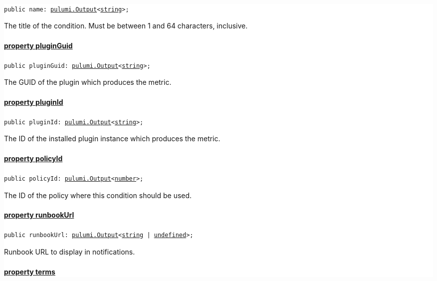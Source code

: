 <pre class="highlight"><code><span class='kd'>public </span>name: <a href='/docs/reference/pkg/nodejs/pulumi/pulumi/#Output'>pulumi.Output</a>&lt;<span class='kd'><a href='https://developer.mozilla.org/en-US/docs/Web/JavaScript/Reference/Global_Objects/String'>string</a></span>&gt;;</code></pre>

The title of the condition. Must be between 1 and 64 characters, inclusive.

<h4 class="pdoc-member-header" id="AlertCondition-pluginGuid">
<a class="pdoc-child-name" href="https://github.com/pulumi/pulumi-newrelic/blob/e442e31e53c625b600ecccd73cbfce5ae6647ba3/sdk/nodejs/plugins/alertCondition.ts#L106">property <b>pluginGuid</b></a>
</h4>

<pre class="highlight"><code><span class='kd'>public </span>pluginGuid: <a href='/docs/reference/pkg/nodejs/pulumi/pulumi/#Output'>pulumi.Output</a>&lt;<span class='kd'><a href='https://developer.mozilla.org/en-US/docs/Web/JavaScript/Reference/Global_Objects/String'>string</a></span>&gt;;</code></pre>

The GUID of the plugin which produces the metric.

<h4 class="pdoc-member-header" id="AlertCondition-pluginId">
<a class="pdoc-child-name" href="https://github.com/pulumi/pulumi-newrelic/blob/e442e31e53c625b600ecccd73cbfce5ae6647ba3/sdk/nodejs/plugins/alertCondition.ts#L110">property <b>pluginId</b></a>
</h4>

<pre class="highlight"><code><span class='kd'>public </span>pluginId: <a href='/docs/reference/pkg/nodejs/pulumi/pulumi/#Output'>pulumi.Output</a>&lt;<span class='kd'><a href='https://developer.mozilla.org/en-US/docs/Web/JavaScript/Reference/Global_Objects/String'>string</a></span>&gt;;</code></pre>

The ID of the installed plugin instance which produces the metric.

<h4 class="pdoc-member-header" id="AlertCondition-policyId">
<a class="pdoc-child-name" href="https://github.com/pulumi/pulumi-newrelic/blob/e442e31e53c625b600ecccd73cbfce5ae6647ba3/sdk/nodejs/plugins/alertCondition.ts#L114">property <b>policyId</b></a>
</h4>

<pre class="highlight"><code><span class='kd'>public </span>policyId: <a href='/docs/reference/pkg/nodejs/pulumi/pulumi/#Output'>pulumi.Output</a>&lt;<span class='kd'><a href='https://developer.mozilla.org/en-US/docs/Web/JavaScript/Reference/Global_Objects/Number'>number</a></span>&gt;;</code></pre>

The ID of the policy where this condition should be used.

<h4 class="pdoc-member-header" id="AlertCondition-runbookUrl">
<a class="pdoc-child-name" href="https://github.com/pulumi/pulumi-newrelic/blob/e442e31e53c625b600ecccd73cbfce5ae6647ba3/sdk/nodejs/plugins/alertCondition.ts#L118">property <b>runbookUrl</b></a>
</h4>

<pre class="highlight"><code><span class='kd'>public </span>runbookUrl: <a href='/docs/reference/pkg/nodejs/pulumi/pulumi/#Output'>pulumi.Output</a>&lt;<span class='kd'><a href='https://developer.mozilla.org/en-US/docs/Web/JavaScript/Reference/Global_Objects/String'>string</a></span> | <span class='kd'><a href='https://developer.mozilla.org/en-US/docs/Web/JavaScript/Reference/Global_Objects/undefined'>undefined</a></span>&gt;;</code></pre>

Runbook URL to display in notifications.

<h4 class="pdoc-member-header" id="AlertCondition-terms">
<a class="pdoc-child-name" href="https://github.com/pulumi/pulumi-newrelic/blob/e442e31e53c625b600ecccd73cbfce5ae6647ba3/sdk/nodejs/plugins/alertCondition.ts#L122">property <b>terms</b></a>
</h4>
